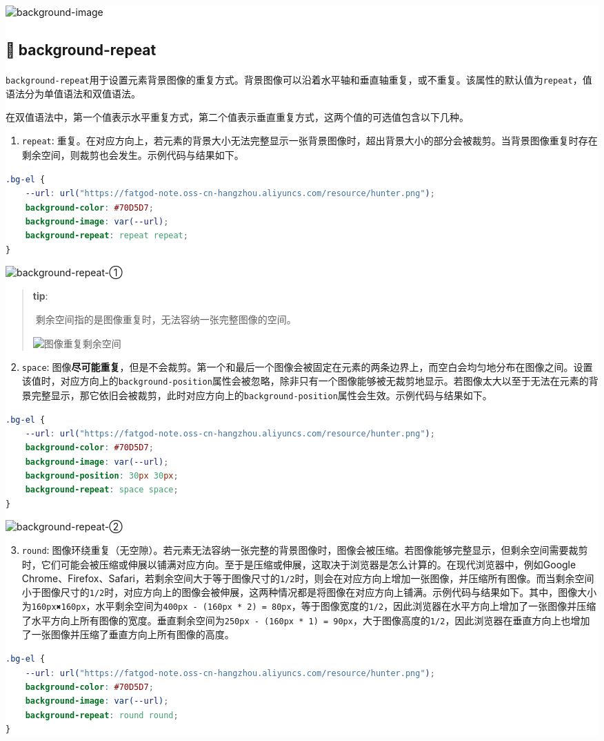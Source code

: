 ![background-image](https://fatgod-note.oss-cn-hangzhou.aliyuncs.com/Web%E5%89%8D%E7%AB%AF/CSS/%E5%B8%B8%E7%94%A8%E5%B1%9E%E6%80%A7/md-%E8%83%8C%E6%99%AF%E5%B1%9E%E6%80%A7/background-image.png)

## 🔁 background-repeat

​	`background-repeat`用于设置元素背景图像的重复方式。背景图像可以沿着水平轴和垂直轴重复，或不重复。该属性的默认值为`repeat`，值语法分为单值语法和双值语法。

​	在双值语法中，第一个值表示水平重复方式，第二个值表示垂直重复方式，这两个值的可选值包含以下几种。

1. `repeat`: 重复。在对应方向上，若元素的背景大小无法完整显示一张背景图像时，超出背景大小的部分会被裁剪。当背景图像重复时存在剩余空间，则裁剪也会发生。示例代码与结果如下。

```css
.bg-el {
    --url: url("https://fatgod-note.oss-cn-hangzhou.aliyuncs.com/resource/hunter.png");
    background-color: #70D5D7;
    background-image: var(--url);
    background-repeat: repeat repeat;
}
```

![background-repeat-①](https://fatgod-note.oss-cn-hangzhou.aliyuncs.com/Web%E5%89%8D%E7%AB%AF/CSS/%E5%B8%B8%E7%94%A8%E5%B1%9E%E6%80%A7/md-%E8%83%8C%E6%99%AF%E5%B1%9E%E6%80%A7/background-repeat-%E2%91%A0.png)

>**tip**:
>
>​	剩余空间指的是图像重复时，无法容纳一张完整图像的空间。
>
>![图像重复剩余空间](https://fatgod-note.oss-cn-hangzhou.aliyuncs.com/Web%E5%89%8D%E7%AB%AF/CSS/%E5%B8%B8%E7%94%A8%E5%B1%9E%E6%80%A7/md-%E8%83%8C%E6%99%AF%E5%B1%9E%E6%80%A7/%E5%9B%BE%E5%83%8F%E9%87%8D%E5%A4%8D%E5%89%A9%E4%BD%99%E7%A9%BA%E9%97%B4.png)

2. `space`: 图像**尽可能重复**，但是不会裁剪。第一个和最后一个图像会被固定在元素的两条边界上，而空白会均匀地分布在图像之间。设置该值时，对应方向上的`background-position`属性会被忽略，除非只有一个图像能够被无裁剪地显示。若图像太大以至于无法在元素的背景完整显示，那它依旧会被裁剪，此时对应方向上的`background-position`属性会生效。示例代码与结果如下。

```css
.bg-el {
    --url: url("https://fatgod-note.oss-cn-hangzhou.aliyuncs.com/resource/hunter.png");
    background-color: #70D5D7;
    background-image: var(--url);
    background-position: 30px 30px;
    background-repeat: space space;
}
```

![background-repeat-②](https://fatgod-note.oss-cn-hangzhou.aliyuncs.com/Web%E5%89%8D%E7%AB%AF/CSS/%E5%B8%B8%E7%94%A8%E5%B1%9E%E6%80%A7/md-%E8%83%8C%E6%99%AF%E5%B1%9E%E6%80%A7/background-repeat-%E2%91%A1.png)

3. `round`: 图像环绕重复（无空隙）。若元素无法容纳一张完整的背景图像时，图像会被压缩。若图像能够完整显示，但剩余空间需要裁剪时，它们可能会被压缩或伸展以铺满对应方向。至于是压缩或伸展，这取决于浏览器是怎么计算的。在现代浏览器中，例如Google Chrome、Firefox、Safari，若剩余空间大于等于图像尺寸的`1/2`时，则会在对应方向上增加一张图像，并压缩所有图像。而当剩余空间小于图像尺寸的`1/2`时，对应方向上的图像会被伸展，这两种情况都是将图像在对应方向上铺满。示例代码与结果如下。其中，图像大小为`160px✖️160px`，水平剩余空间为`400px - (160px * 2) = 80px`，等于图像宽度的`1/2`，因此浏览器在水平方向上增加了一张图像并压缩了水平方向上所有图像的宽度。垂直剩余空间为`250px - (160px * 1) = 90px`，大于图像高度的`1/2`，因此浏览器在垂直方向上也增加了一张图像并压缩了垂直方向上所有图像的高度。

```css
.bg-el {
    --url: url("https://fatgod-note.oss-cn-hangzhou.aliyuncs.com/resource/hunter.png");
    background-color: #70D5D7;
    background-image: var(--url);
    background-repeat: round round;
}
```
